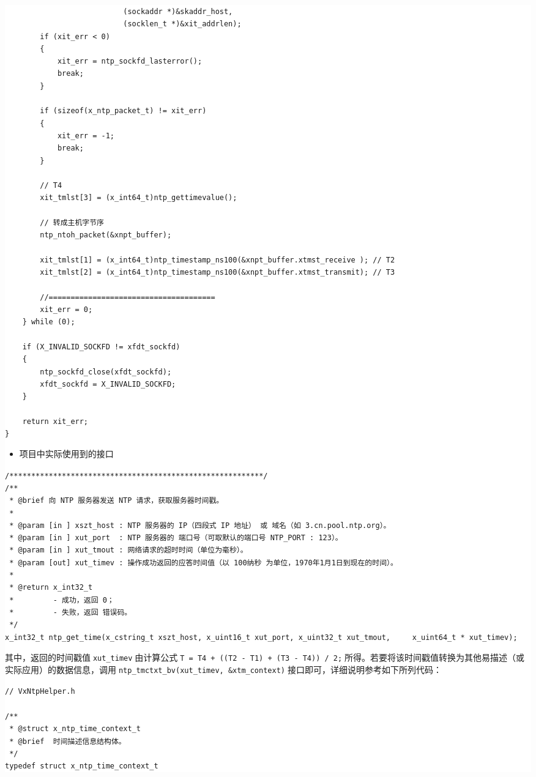 ```
                           (sockaddr *)&skaddr_host,
                           (socklen_t *)&xit_addrlen);
        if (xit_err < 0)
        {
            xit_err = ntp_sockfd_lasterror();
            break;
        }

        if (sizeof(x_ntp_packet_t) != xit_err)
        {
            xit_err = -1;
            break;
        }

        // T4
        xit_tmlst[3] = (x_int64_t)ntp_gettimevalue();

        // 转成主机字节序
        ntp_ntoh_packet(&xnpt_buffer);

        xit_tmlst[1] = (x_int64_t)ntp_timestamp_ns100(&xnpt_buffer.xtmst_receive ); // T2
        xit_tmlst[2] = (x_int64_t)ntp_timestamp_ns100(&xnpt_buffer.xtmst_transmit); // T3

        //======================================
        xit_err = 0;
    } while (0);

    if (X_INVALID_SOCKFD != xfdt_sockfd)
    {
        ntp_sockfd_close(xfdt_sockfd);
        xfdt_sockfd = X_INVALID_SOCKFD;
    }

    return xit_err;
}
```
- 项目中实际使用到的接口
```
/**********************************************************/
/**
 * @brief 向 NTP 服务器发送 NTP 请求，获取服务器时间戳。
 * 
 * @param [in ] xszt_host : NTP 服务器的 IP（四段式 IP 地址） 或 域名（如 3.cn.pool.ntp.org）。
 * @param [in ] xut_port  : NTP 服务器的 端口号（可取默认的端口号 NTP_PORT : 123）。
 * @param [in ] xut_tmout : 网络请求的超时时间（单位为毫秒）。
 * @param [out] xut_timev : 操作成功返回的应答时间值（以 100纳秒 为单位，1970年1月1日到现在的时间）。
 * 
 * @return x_int32_t
 *         - 成功，返回 0；
 *         - 失败，返回 错误码。
 */
x_int32_t ntp_get_time(x_cstring_t xszt_host, x_uint16_t xut_port, x_uint32_t xut_tmout,     x_uint64_t * xut_timev);
```
其中，返回的时间戳值 `xut_timev` 由计算公式 `T = T4 + ((T2 - T1) + (T3 - T4)) / 2;` 所得。若要将该时间戳值转换为其他易描述（或实际应用）的数据信息，调用 `ntp_tmctxt_bv(xut_timev, &xtm_context)` 接口即可，详细说明参考如下所列代码：
```
// VxNtpHelper.h

/**
 * @struct x_ntp_time_context_t
 * @brief  时间描述信息结构体。
 */
typedef struct x_ntp_time_context_t
```